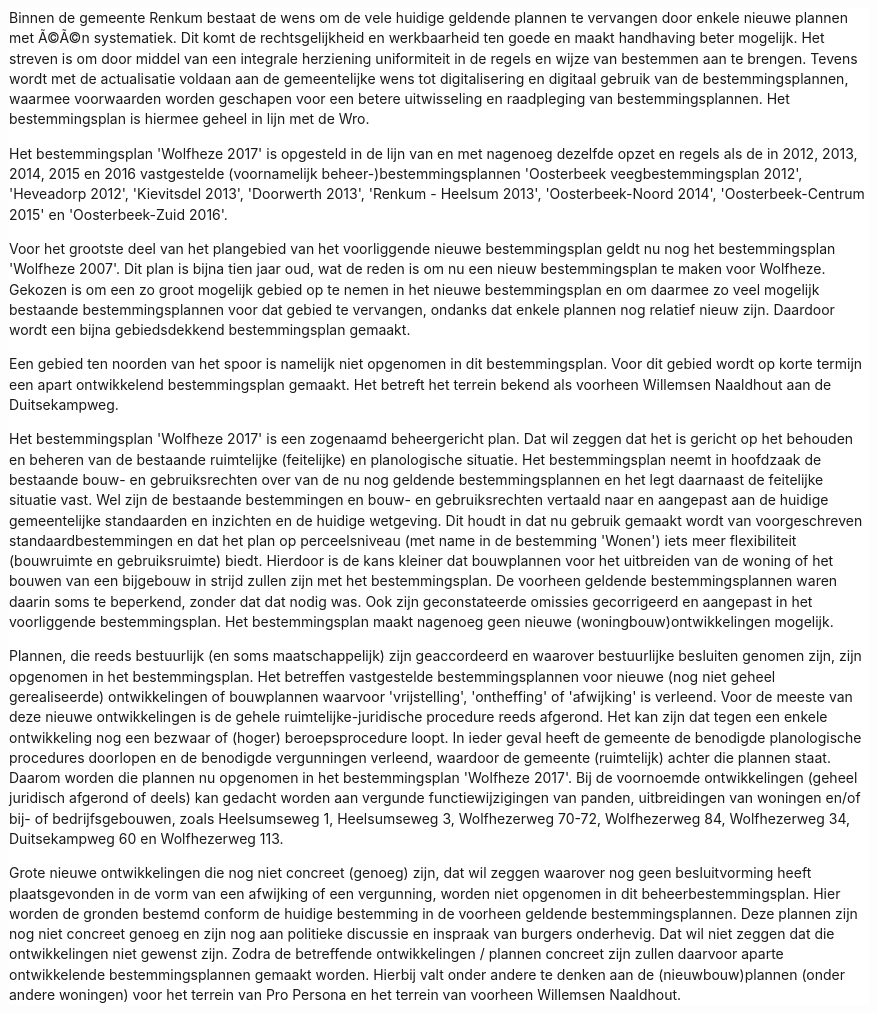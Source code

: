 Binnen de gemeente Renkum bestaat de wens om de vele huidige geldende plannen te vervangen door enkele nieuwe plannen met Ã©Ã©n systematiek. Dit komt de rechtsgelijkheid en werkbaarheid ten goede en maakt handhaving beter mogelijk. Het streven is om door middel van een integrale herziening uniformiteit in de regels en wijze van bestemmen aan te brengen. Tevens wordt met de actualisatie voldaan aan de gemeentelijke wens tot digitalisering en digitaal gebruik van de bestemmingsplannen, waarmee voorwaarden worden geschapen voor een betere uitwisseling en raadpleging van bestemmingsplannen. Het bestemmingsplan is hiermee geheel in lijn met de Wro.

Het bestemmingsplan 'Wolfheze 2017' is opgesteld in de lijn van en met nagenoeg dezelfde opzet en regels als de in 2012, 2013, 2014, 2015 en 2016 vastgestelde (voornamelijk beheer\-)bestemmingsplannen 'Oosterbeek veegbestemmingsplan 2012', 'Heveadorp 2012', 'Kievitsdel 2013', 'Doorwerth 2013', 'Renkum \- Heelsum 2013', 'Oosterbeek\-Noord 2014', 'Oosterbeek\-Centrum 2015' en 'Oosterbeek\-Zuid 2016'.

Voor het grootste deel van het plangebied van het voorliggende nieuwe bestemmingsplan geldt nu nog het bestemmingsplan 'Wolfheze 2007'. Dit plan is bijna tien jaar oud, wat de reden is om nu een nieuw bestemmingsplan te maken voor Wolfheze. Gekozen is om een zo groot mogelijk gebied op te nemen in het nieuwe bestemmingsplan en om daarmee zo veel mogelijk bestaande bestemmingsplannen voor dat gebied te vervangen, ondanks dat enkele plannen nog relatief nieuw zijn. Daardoor wordt een bijna gebiedsdekkend bestemmingsplan gemaakt.

Een gebied ten noorden van het spoor is namelijk niet opgenomen in dit bestemmingsplan. Voor dit gebied wordt op korte termijn een apart ontwikkelend bestemmingsplan gemaakt. Het betreft het terrein bekend als voorheen Willemsen Naaldhout aan de Duitsekampweg.

Het bestemmingsplan 'Wolfheze 2017' is een zogenaamd beheergericht plan. Dat wil zeggen dat het is gericht op het behouden en beheren van de bestaande ruimtelijke (feitelijke) en planologische situatie. Het bestemmingsplan neemt in hoofdzaak de bestaande bouw\- en gebruiksrechten over van de nu nog geldende bestemmingsplannen en het legt daarnaast de feitelijke situatie vast. Wel zijn de bestaande bestemmingen en bouw\- en gebruiksrechten vertaald naar en aangepast aan de huidige gemeentelijke standaarden en inzichten en de huidige wetgeving. Dit houdt in dat nu gebruik gemaakt wordt van voorgeschreven standaardbestemmingen en dat het plan op perceelsniveau (met name in de bestemming 'Wonen') iets meer flexibiliteit (bouwruimte en gebruiksruimte) biedt. Hierdoor is de kans kleiner dat bouwplannen voor het uitbreiden van de woning of het bouwen van een bijgebouw in strijd zullen zijn met het bestemmingsplan. De voorheen geldende bestemmingsplannen waren daarin soms te beperkend, zonder dat dat nodig was. Ook zijn geconstateerde omissies gecorrigeerd en aangepast in het voorliggende bestemmingsplan. Het bestemmingsplan maakt nagenoeg geen nieuwe (woningbouw)ontwikkelingen mogelijk.

Plannen, die reeds bestuurlijk (en soms maatschappelijk) zijn geaccordeerd en waarover bestuurlijke besluiten genomen zijn, zijn opgenomen in het bestemmingsplan. Het betreffen vastgestelde bestemmingsplannen voor nieuwe (nog niet geheel gerealiseerde) ontwikkelingen of bouwplannen waarvoor 'vrijstelling', 'ontheffing' of 'afwijking' is verleend. Voor de meeste van deze nieuwe ontwikkelingen is de gehele ruimtelijke\-juridische procedure reeds afgerond. Het kan zijn dat tegen een enkele ontwikkeling nog een bezwaar of (hoger) beroepsprocedure loopt. In ieder geval heeft de gemeente de benodigde planologische procedures doorlopen en de benodigde vergunningen verleend, waardoor de gemeente (ruimtelijk) achter die plannen staat. Daarom worden die plannen nu opgenomen in het bestemmingsplan 'Wolfheze 2017'. Bij de voornoemde ontwikkelingen (geheel juridisch afgerond of deels) kan gedacht worden aan vergunde functiewijzigingen van panden, uitbreidingen van woningen en/of bij\- of bedrijfsgebouwen, zoals Heelsumseweg 1, Heelsumseweg 3, Wolfhezerweg 70\-72, Wolfhezerweg 84, Wolfhezerweg 34, Duitsekampweg 60 en Wolfhezerweg 113\.

Grote nieuwe ontwikkelingen die nog niet concreet (genoeg) zijn, dat wil zeggen waarover nog geen besluitvorming heeft plaatsgevonden in de vorm van een afwijking of een vergunning, worden niet opgenomen in dit beheerbestemmingsplan. Hier worden de gronden bestemd conform de huidige bestemming in de voorheen geldende bestemmingsplannen. Deze plannen zijn nog niet concreet genoeg en zijn nog aan politieke discussie en inspraak van burgers onderhevig. Dat wil niet zeggen dat die ontwikkelingen niet gewenst zijn. Zodra de betreffende ontwikkelingen / plannen concreet zijn zullen daarvoor aparte ontwikkelende bestemmingsplannen gemaakt worden. Hierbij valt onder andere te denken aan de (nieuwbouw)plannen (onder andere woningen) voor het terrein van Pro Persona en het terrein van voorheen Willemsen Naaldhout.
